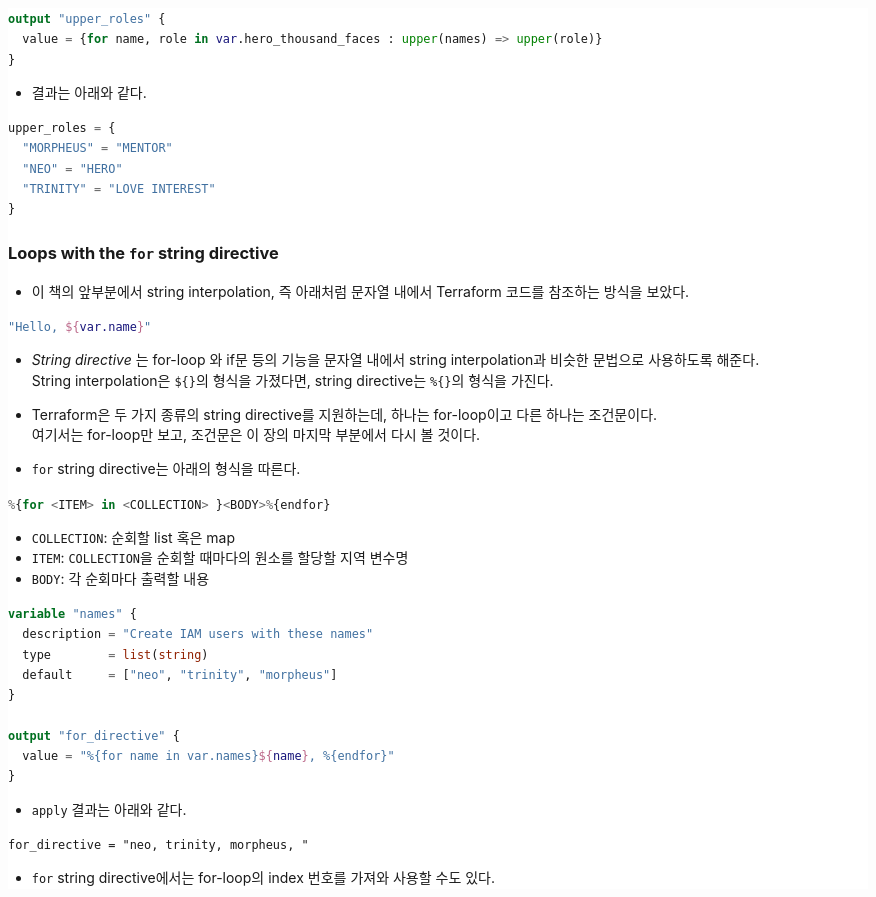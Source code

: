 ```tf
output "upper_roles" {
  value = {for name, role in var.hero_thousand_faces : upper(names) => upper(role)}
}
```

- 결과는 아래와 같다.

```tf
upper_roles = {
  "MORPHEUS" = "MENTOR"
  "NEO" = "HERO"
  "TRINITY" = "LOVE INTEREST"
}
```

### Loops with the `for` string directive

- 이 책의 앞부분에서 string interpolation, 즉 아래처럼 문자열 내에서 Terraform 코드를 참조하는 방식을 보았다.

```tf
"Hello, ${var.name}"
```

- _String directive_ 는 for-loop 와 if문 등의 기능을 문자열 내에서 string interpolation과 비슷한 문법으로 사용하도록 해준다.  
  String interpolation은 `${}`의 형식을 가졌다면, string directive는 `%{}`의 형식을 가진다.

- Terraform은 두 가지 종류의 string directive를 지원하는데, 하나는 for-loop이고 다른 하나는 조건문이다.  
  여기서는 for-loop만 보고, 조건문은 이 장의 마지막 부분에서 다시 볼 것이다.

- `for` string directive는 아래의 형식을 따른다.

```tf
%{for <ITEM> in <COLLECTION> }<BODY>%{endfor}
```

- `COLLECTION`: 순회할 list 혹은 map
- `ITEM`: `COLLECTION`을 순회할 때마다의 원소를 할당할 지역 변수명
- `BODY`: 각 순회마다 출력할 내용

```tf
variable "names" {
  description = "Create IAM users with these names"
  type        = list(string)
  default     = ["neo", "trinity", "morpheus"]
}

output "for_directive" {
  value = "%{for name in var.names}${name}, %{endfor}"
}
```

- `apply` 결과는 아래와 같다.

```
for_directive = "neo, trinity, morpheus, "
```

- `for` string directive에서는 for-loop의 index 번호를 가져와 사용할 수도 있다.
